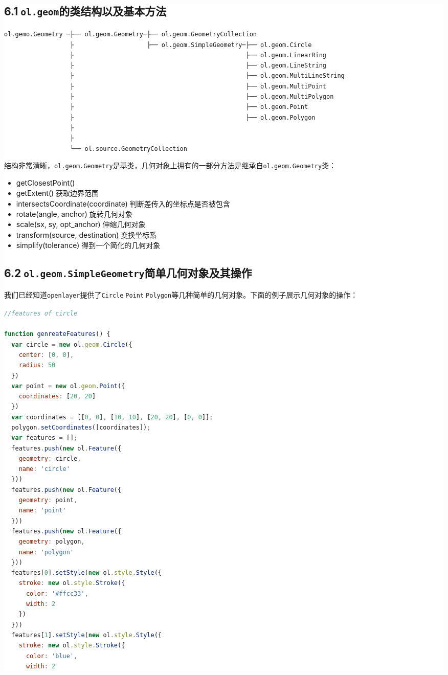 ## 6.1 `ol.geom`的类结构以及基本方法
```
ol.gemo.Geometry ─├── ol.geom.Geometry─├── ol.geom.GeometryCollection
                  ├                    ├── ol.geom.SimpleGeometry─├── ol.geom.Circle
                  ├                                               ├── ol.geom.LinearRing
                  ├                                               ├── ol.geom.LineString
                  ├                                               ├── ol.geom.MultiLineString
                  ├                                               ├── ol.geom.MultiPoint
                  ├                                               ├── ol.geom.MultiPolygon
                  ├                                               ├── ol.geom.Point
                  ├                                               ├── ol.geom.Polygon
                  ├
                  ├
                  └── ol.source.GeometryCollection
```
结构非常清晰，`ol.geom.Geometry`是基类，几何对象上拥有的一部分方法是继承自`ol.geom.Geometry`类：
* getClosestPoint()
* getExtent() 获取边界范围
* intersectsCoordinate(coordinate) 判断差传入的坐标点是否被包含
* rotate(angle, anchor) 旋转几何对象
* scale(sx, sy, opt_anchor) 伸缩几何对象
* transform(source, destination) 变换坐标系
* simplify(tolerance) 得到一个简化的几何对象

## 6.2 `ol.geom.SimpleGeometry`简单几何对象及其操作
我们已经知道`openlayer`提供了`Circle` `Point` `Polygon`等几种简单的几何对象。下面的例子展示几何对象的操作：
```javascript
//features of circle

function genreateFeatures() {
  var circle = new ol.geom.Circle({
    center: [0, 0],
    radius: 50
  })
  var point = new ol.geom.Point({
    coordinates: [20, 20]
  })
  var coordinates = [[0, 0], [10, 10], [20, 20], [0, 0]];
  polygon.setCoordinates([coordinates]);
  var features = [];
  features.push(new ol.Feature({
    geometry: circle,
    name: 'circle'
  }))
  features.push(new ol.Feature({
    geometry: point,
    name: 'point'
  }))
  features.push(new ol.Feature({
    geometry: polygon,
    name: 'polygon'
  }))
  features[0].setStyle(new ol.style.Style({
    stroke: new ol.style.Stroke({
      color: '#ffcc33',
      width: 2
    })
  }))
  features[1].setStyle(new ol.style.Style({
    stroke: new ol.style.Stroke({
      color: 'blue',
      width: 2
```